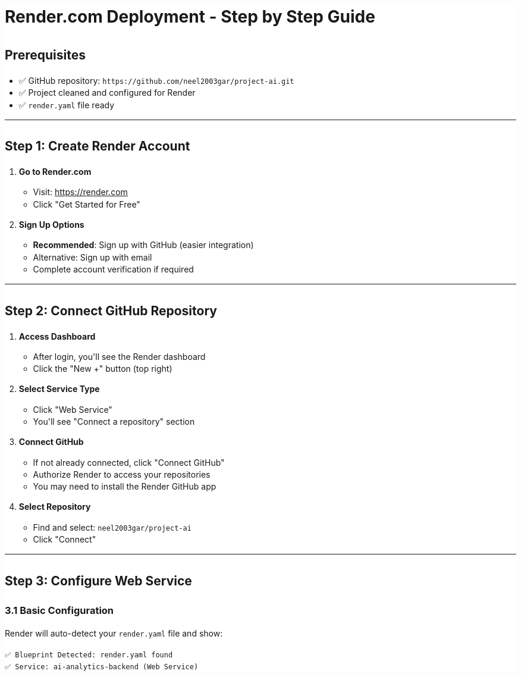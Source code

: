 # Render.com Deployment - Step by Step Guide

## Prerequisites

- ✅ GitHub repository: `https://github.com/neel2003gar/project-ai.git`
- ✅ Project cleaned and configured for Render
- ✅ `render.yaml` file ready

---

## Step 1: Create Render Account

1. **Go to Render.com**
   - Visit: <https://render.com>
   - Click "Get Started for Free"

2. **Sign Up Options**
   - **Recommended**: Sign up with GitHub (easier integration)
   - Alternative: Sign up with email
   - Complete account verification if required

---

## Step 2: Connect GitHub Repository

1. **Access Dashboard**
   - After login, you'll see the Render dashboard
   - Click the "New +" button (top right)

2. **Select Service Type**
   - Click "Web Service"
   - You'll see "Connect a repository" section

3. **Connect GitHub**
   - If not already connected, click "Connect GitHub"
   - Authorize Render to access your repositories
   - You may need to install the Render GitHub app

4. **Select Repository**
   - Find and select: `neel2003gar/project-ai`
   - Click "Connect"

---

## Step 3: Configure Web Service

### 3.1 Basic Configuration

Render will auto-detect your `render.yaml` file and show:

```
✅ Blueprint Detected: render.yaml found
✅ Service: ai-analytics-backend (Web Service)
```
